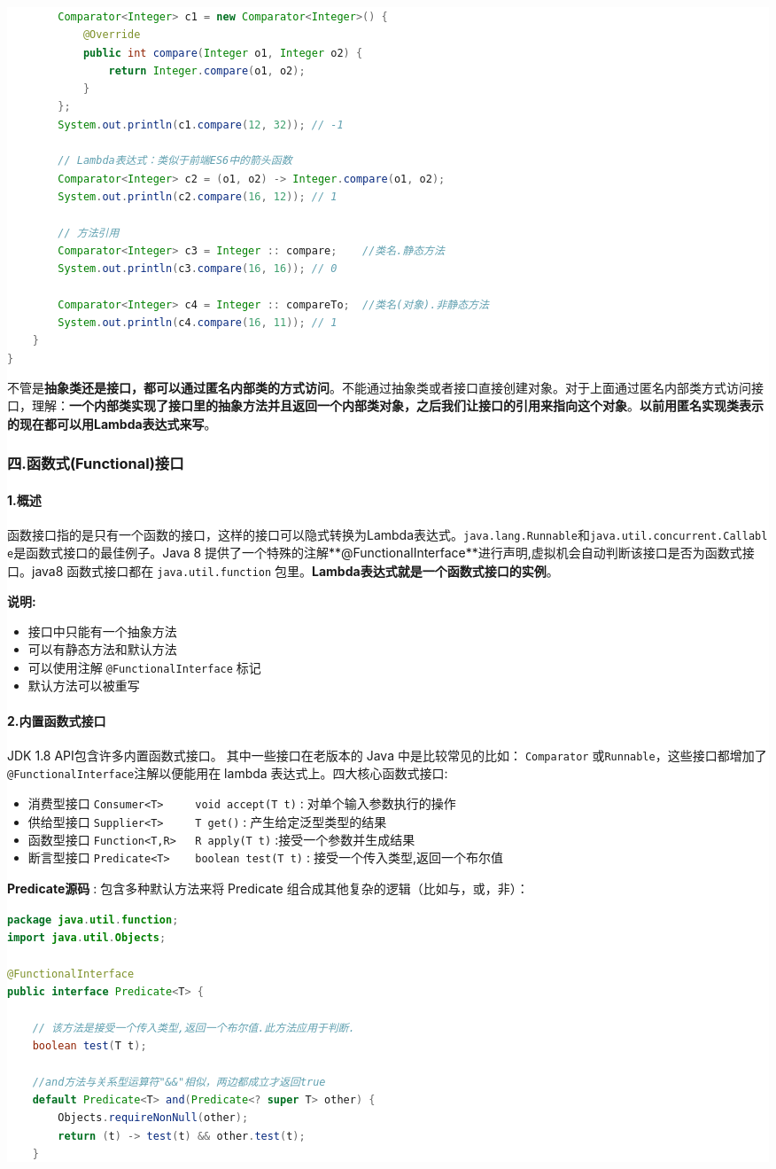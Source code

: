 ```java
        Comparator<Integer> c1 = new Comparator<Integer>() {
            @Override
            public int compare(Integer o1, Integer o2) {
                return Integer.compare(o1, o2);
            }
        };
        System.out.println(c1.compare(12, 32)); // -1

        // Lambda表达式：类似于前端ES6中的箭头函数
        Comparator<Integer> c2 = (o1, o2) -> Integer.compare(o1, o2);
        System.out.println(c2.compare(16, 12)); // 1

        // 方法引用
        Comparator<Integer> c3 = Integer :: compare;    //类名.静态方法
        System.out.println(c3.compare(16, 16)); // 0

        Comparator<Integer> c4 = Integer :: compareTo;  //类名(对象).非静态方法
        System.out.println(c4.compare(16, 11)); // 1
    }
}
```

不管是**抽象类还是接口，都可以通过匿名内部类的方式访问**。不能通过抽象类或者接口直接创建对象。对于上面通过匿名内部类方式访问接口，理解：**一个内部类实现了接口里的抽象方法并且返回一个内部类对象，之后我们让接口的引用来指向这个对象**。**以前用匿名实现类表示的现在都可以用Lambda表达式来写**。

### 四.函数式(Functional)接口

#### 1.概述

函数接口指的是只有一个函数的接口，这样的接口可以隐式转换为Lambda表达式。`java.lang.Runnable`和`java.util.concurrent.Callable`是函数式接口的最佳例子。Java 8 提供了一个特殊的注解**@FunctionalInterface**进行声明,虚拟机会自动判断该接口是否为函数式接口。java8 函数式接口都在 `java.util.function` 包里。**Lambda表达式就是一个函数式接口的实例**。

**说明:**

- 接口中只能有一个抽象方法
- 可以有静态方法和默认方法
- 可以使用注解 `@FunctionalInterface` 标记
- 默认方法可以被重写

#### 2.内置函数式接口

JDK 1.8 API包含许多内置函数式接口。 其中一些接口在老版本的 Java 中是比较常见的比如： `Comparator` 或`Runnable`，这些接口都增加了`@FunctionalInterface`注解以便能用在 lambda 表达式上。四大核心函数式接口:

-   消费型接口 `Consumer<T>     void accept(T t)` : 对单个输入参数执行的操作
-   供给型接口 `Supplier<T>     T get()` : 产生给定泛型类型的结果
-   函数型接口 `Function<T,R>   R apply(T t)` :接受一个参数并生成结果
-   断言型接口 `Predicate<T>    boolean test(T t)` : 接受一个传入类型,返回一个布尔值

**Predicate源码** : 包含多种默认方法来将 Predicate 组合成其他复杂的逻辑（比如与，或，非）：

```java
package java.util.function;
import java.util.Objects;

@FunctionalInterface
public interface Predicate<T> {

    // 该方法是接受一个传入类型,返回一个布尔值.此方法应用于判断.
    boolean test(T t);

    //and方法与关系型运算符"&&"相似，两边都成立才返回true
    default Predicate<T> and(Predicate<? super T> other) {
        Objects.requireNonNull(other);
        return (t) -> test(t) && other.test(t);
    }
```